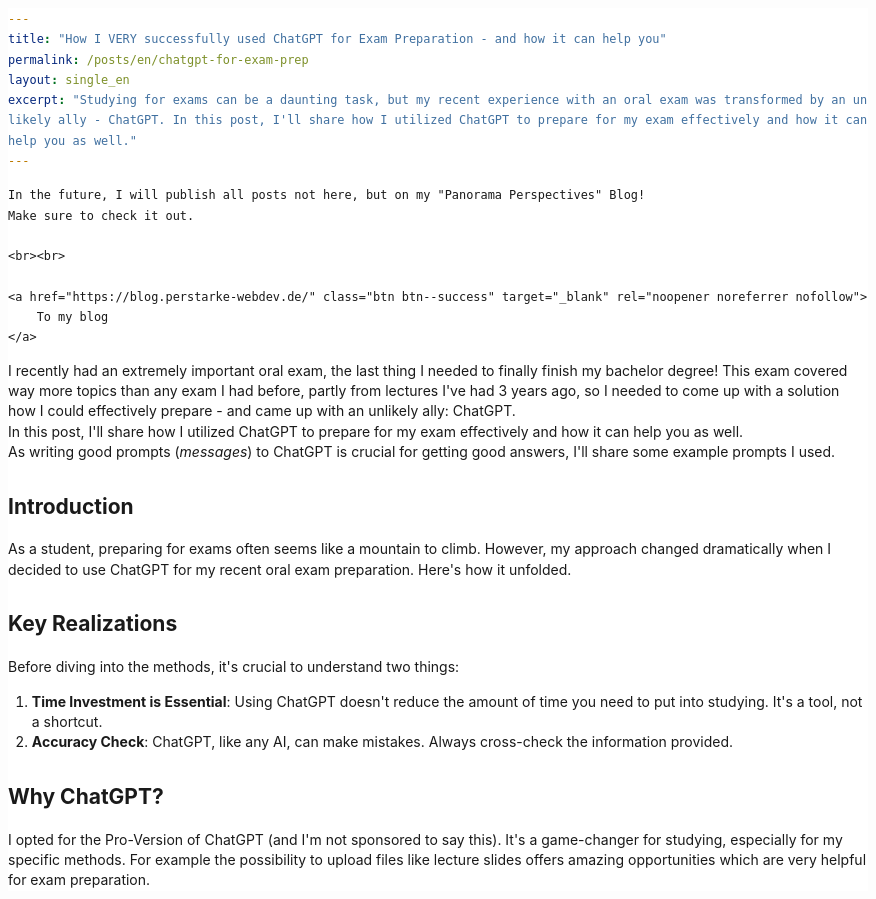 ```yaml
---
title: "How I VERY successfully used ChatGPT for Exam Preparation - and how it can help you"
permalink: /posts/en/chatgpt-for-exam-prep
layout: single_en
excerpt: "Studying for exams can be a daunting task, but my recent experience with an oral exam was transformed by an unlikely ally - ChatGPT. In this post, I'll share how I utilized ChatGPT to prepare for my exam effectively and how it can help you as well."
---
```


<div class="notice--info center">

    In the future, I will publish all posts not here, but on my "Panorama Perspectives" Blog!
    Make sure to check it out.

    <br><br>

    <a href="https://blog.perstarke-webdev.de/" class="btn btn--success" target="_blank" rel="noopener noreferrer nofollow">
        To my blog
    </a>

</div>

I recently had an extremely important oral exam, the last thing I needed to finally finish my bachelor degree! 
This exam covered way more topics than any exam I had before, partly from lectures I've had 3 years ago, so I needed to come up with a solution how I could effectively prepare - and came up with an unlikely ally: ChatGPT.  
In this post, I'll share how I utilized ChatGPT to prepare for my exam effectively and how it can help you as well.    
As writing good prompts (*messages*) to ChatGPT is crucial for getting good answers, I'll share some example prompts I used.

## Introduction

As a student, preparing for exams often seems like a mountain to climb. However, my approach changed dramatically when I decided to use ChatGPT for my recent oral exam preparation. Here's how it unfolded.

## Key Realizations

Before diving into the methods, it's crucial to understand two things:

1. **Time Investment is Essential**: Using ChatGPT doesn't reduce the amount of time you need to put into studying. It's a tool, not a shortcut.
2. **Accuracy Check**: ChatGPT, like any AI, can make mistakes. Always cross-check the information provided.

## Why ChatGPT?

I opted for the Pro-Version of ChatGPT (and I'm not sponsored to say this). It's a game-changer for studying, especially for my specific methods.
For example the possibility to upload files like lecture slides offers amazing opportunities which are very helpful for exam preparation. 
